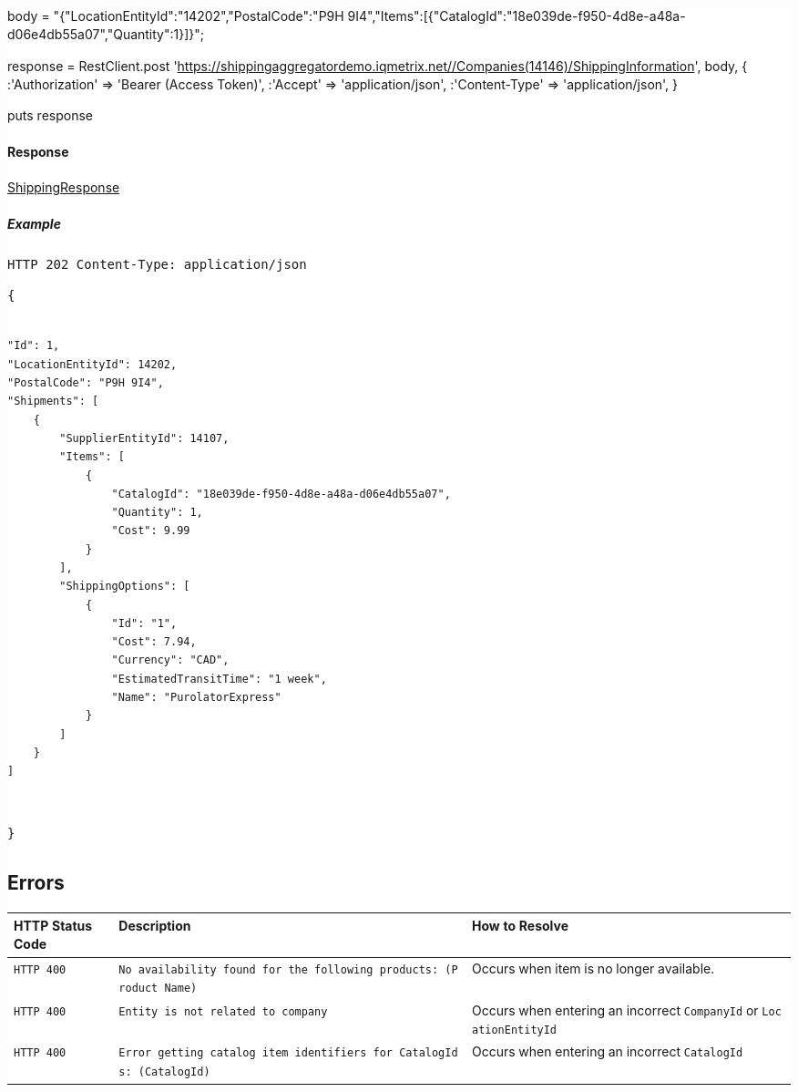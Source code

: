 body = "{\"LocationEntityId\":\"14202\",\"PostalCode\":\"P9H 9I4\",\"Items\":[{\"CatalogId\":\"18e039de-f950-4d8e-a48a-d06e4db55a07\",\"Quantity\":1}]}";

response = RestClient.post 'https://shippingaggregatordemo.iqmetrix.net//Companies(14146)/ShippingInformation', body, {
     :'Authorization' => 'Bearer (Access Token)',
     :'Accept' => 'application/json',
     :'Content-Type' => 'application/json',
    } 

puts response</code></pre>
    </div>
</div>

<h4>Response</h4>


 <a href='#shippingresponse'>ShippingResponse</a>

<h5>Example</h5>

<pre>
HTTP 202 Content-Type: application/json
</pre><pre>{
    "Id": 1,
    "LocationEntityId": 14202,
    "PostalCode": "P9H 9I4",
    "Shipments": [
        {
            "SupplierEntityId": 14107,
            "Items": [
                {
                    "CatalogId": "18e039de-f950-4d8e-a48a-d06e4db55a07",
                    "Quantity": 1,
                    "Cost": 9.99
                }
            ],
            "ShippingOptions": [
                {
                    "Id": "1",
                    "Cost": 7.94,
                    "Currency": "CAD",
                    "EstimatedTransitTime": "1 week",
                    "Name": "PurolatorExpress"
                }
            ]
        }
    ]
}</pre>

<h2 id="errors" class="clickable-header top-level-header">Errors</h2>

| HTTP Status Code | Description | How to Resolve |
|:-----------------|:------------|:---------------|
| `HTTP 400` | `No availability found for the following products: (Product Name)` | Occurs when item is no longer available. |
| `HTTP 400` | `Entity is not related to company` | Occurs when entering an incorrect `CompanyId` or `LocationEntityId` |
| `HTTP 400` | `Error getting catalog item identifiers for CatalogIds: (CatalogId)` | Occurs when entering an incorrect `CatalogId` |
